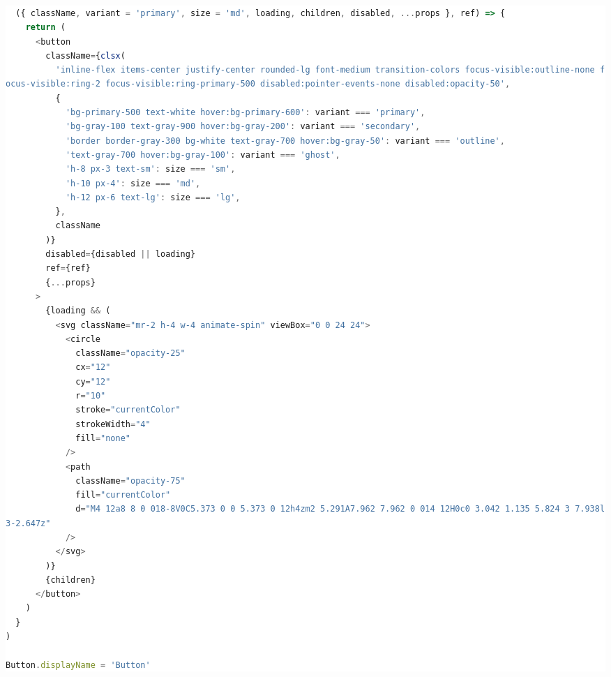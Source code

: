 ```typescript
  ({ className, variant = 'primary', size = 'md', loading, children, disabled, ...props }, ref) => {
    return (
      <button
        className={clsx(
          'inline-flex items-center justify-center rounded-lg font-medium transition-colors focus-visible:outline-none focus-visible:ring-2 focus-visible:ring-primary-500 disabled:pointer-events-none disabled:opacity-50',
          {
            'bg-primary-500 text-white hover:bg-primary-600': variant === 'primary',
            'bg-gray-100 text-gray-900 hover:bg-gray-200': variant === 'secondary',
            'border border-gray-300 bg-white text-gray-700 hover:bg-gray-50': variant === 'outline',
            'text-gray-700 hover:bg-gray-100': variant === 'ghost',
            'h-8 px-3 text-sm': size === 'sm',
            'h-10 px-4': size === 'md',
            'h-12 px-6 text-lg': size === 'lg',
          },
          className
        )}
        disabled={disabled || loading}
        ref={ref}
        {...props}
      >
        {loading && (
          <svg className="mr-2 h-4 w-4 animate-spin" viewBox="0 0 24 24">
            <circle
              className="opacity-25"
              cx="12"
              cy="12"
              r="10"
              stroke="currentColor"
              strokeWidth="4"
              fill="none"
            />
            <path
              className="opacity-75"
              fill="currentColor"
              d="M4 12a8 8 0 018-8V0C5.373 0 0 5.373 0 12h4zm2 5.291A7.962 7.962 0 014 12H0c0 3.042 1.135 5.824 3 7.938l3-2.647z"
            />
          </svg>
        )}
        {children}
      </button>
    )
  }
)

Button.displayName = 'Button'
```
